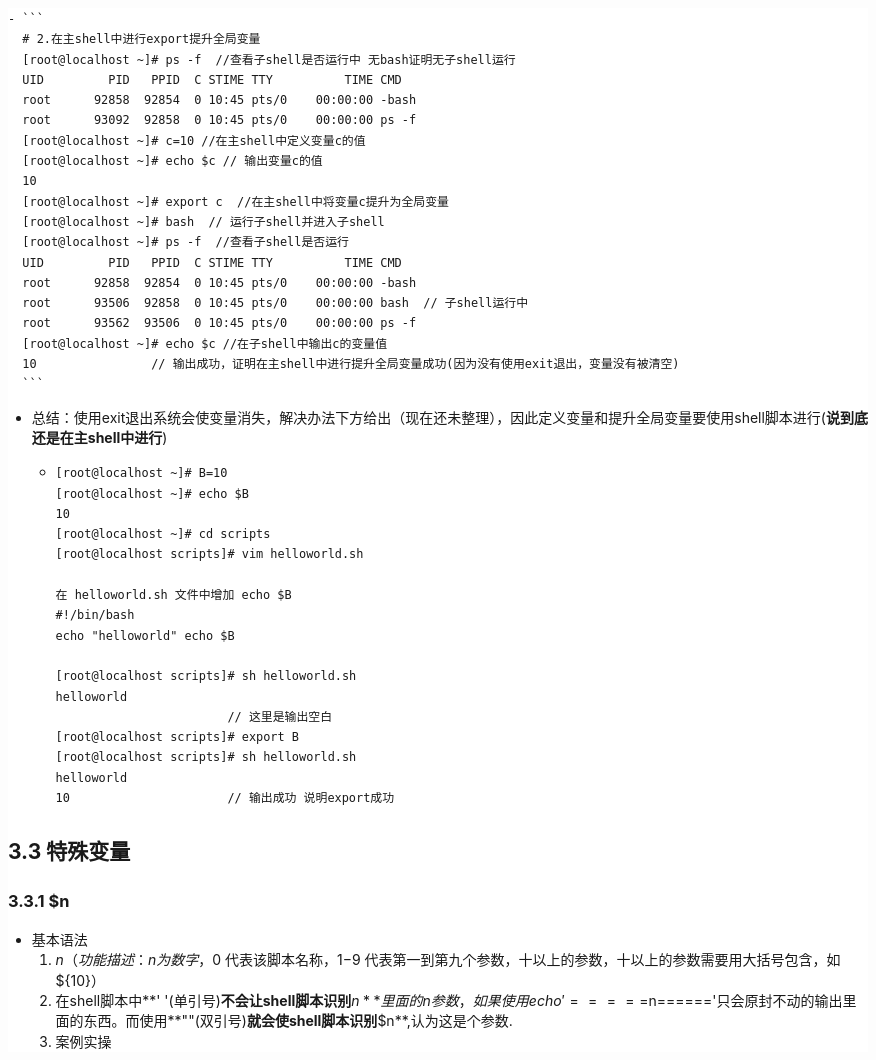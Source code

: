     - ```
      # 2.在主shell中进行export提升全局变量
      [root@localhost ~]# ps -f  //查看子shell是否运行中 无bash证明无子shell运行
      UID         PID   PPID  C STIME TTY          TIME CMD
      root      92858  92854  0 10:45 pts/0    00:00:00 -bash
      root      93092  92858  0 10:45 pts/0    00:00:00 ps -f
      [root@localhost ~]# c=10 //在主shell中定义变量c的值
      [root@localhost ~]# echo $c // 输出变量c的值
      10
      [root@localhost ~]# export c  //在主shell中将变量c提升为全局变量
      [root@localhost ~]# bash  // 运行子shell并进入子shell
      [root@localhost ~]# ps -f  //查看子shell是否运行
      UID         PID   PPID  C STIME TTY          TIME CMD
      root      92858  92854  0 10:45 pts/0    00:00:00 -bash
      root      93506  92858  0 10:45 pts/0    00:00:00 bash  // 子shell运行中
      root      93562  93506  0 10:45 pts/0    00:00:00 ps -f
      [root@localhost ~]# echo $c //在子shell中输出c的变量值
      10  				// 输出成功，证明在主shell中进行提升全局变量成功(因为没有使用exit退出，变量没有被清空)
      ```

- 总结：使用exit退出系统会使变量消失，解决办法下方给出（现在还未整理），因此定义变量和提升全局变量要使用shell脚本进行(**说到底还是在主shell中进行**)

  - ```
    [root@localhost ~]# B=10
    [root@localhost ~]# echo $B
    10
    [root@localhost ~]# cd scripts
    [root@localhost scripts]# vim helloworld.sh
    
    在 helloworld.sh 文件中增加 echo $B
    #!/bin/bash
    echo "helloworld" echo $B 
    
    [root@localhost scripts]# sh helloworld.sh  
    helloworld
    						// 这里是输出空白
    [root@localhost scripts]# export B
    [root@localhost scripts]# sh helloworld.sh 
    helloworld
    10						// 输出成功 说明export成功
    ```

    

## **3.3** 特殊变量

### 3.3.1 $n

- 基本语法
  1. $n （功能描述：n 为数字，$0 代表该脚本名称，$1-$9 代表第一到第九个参数，十以上的参数，十以上的参数需要用大括号包含，如${10}）
  2. 在shell脚本中**' '(单引号)**不会让shell脚本识别**$n**里面的n参数，如果使用echo'=====$n======'只会原封不动的输出里面的东西。而使用**""(双引号)**就会使shell脚本识别**$n**,认为这是个参数.
  3. 案例实操
